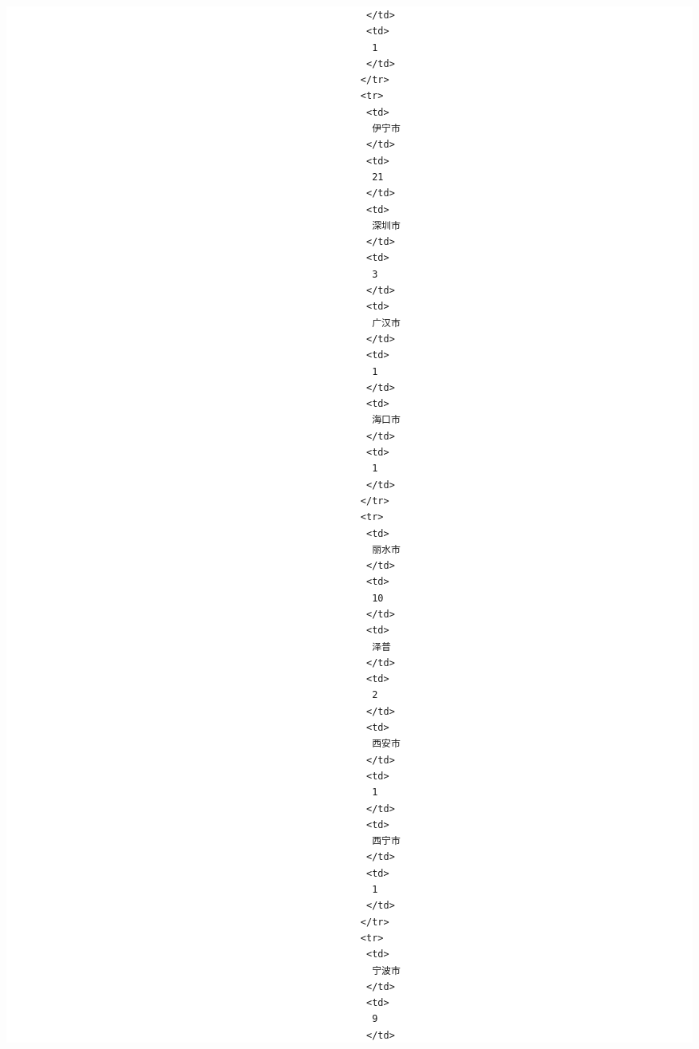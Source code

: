                                                                    </td>
                                                                   <td>
                                                                    1
                                                                   </td>
                                                                  </tr>
                                                                  <tr>
                                                                   <td>
                                                                    伊宁市
                                                                   </td>
                                                                   <td>
                                                                    21
                                                                   </td>
                                                                   <td>
                                                                    深圳市
                                                                   </td>
                                                                   <td>
                                                                    3
                                                                   </td>
                                                                   <td>
                                                                    广汉市
                                                                   </td>
                                                                   <td>
                                                                    1
                                                                   </td>
                                                                   <td>
                                                                    海口市
                                                                   </td>
                                                                   <td>
                                                                    1
                                                                   </td>
                                                                  </tr>
                                                                  <tr>
                                                                   <td>
                                                                    丽水市
                                                                   </td>
                                                                   <td>
                                                                    10
                                                                   </td>
                                                                   <td>
                                                                    泽普
                                                                   </td>
                                                                   <td>
                                                                    2
                                                                   </td>
                                                                   <td>
                                                                    西安市
                                                                   </td>
                                                                   <td>
                                                                    1
                                                                   </td>
                                                                   <td>
                                                                    西宁市
                                                                   </td>
                                                                   <td>
                                                                    1
                                                                   </td>
                                                                  </tr>
                                                                  <tr>
                                                                   <td>
                                                                    宁波市
                                                                   </td>
                                                                   <td>
                                                                    9
                                                                   </td>